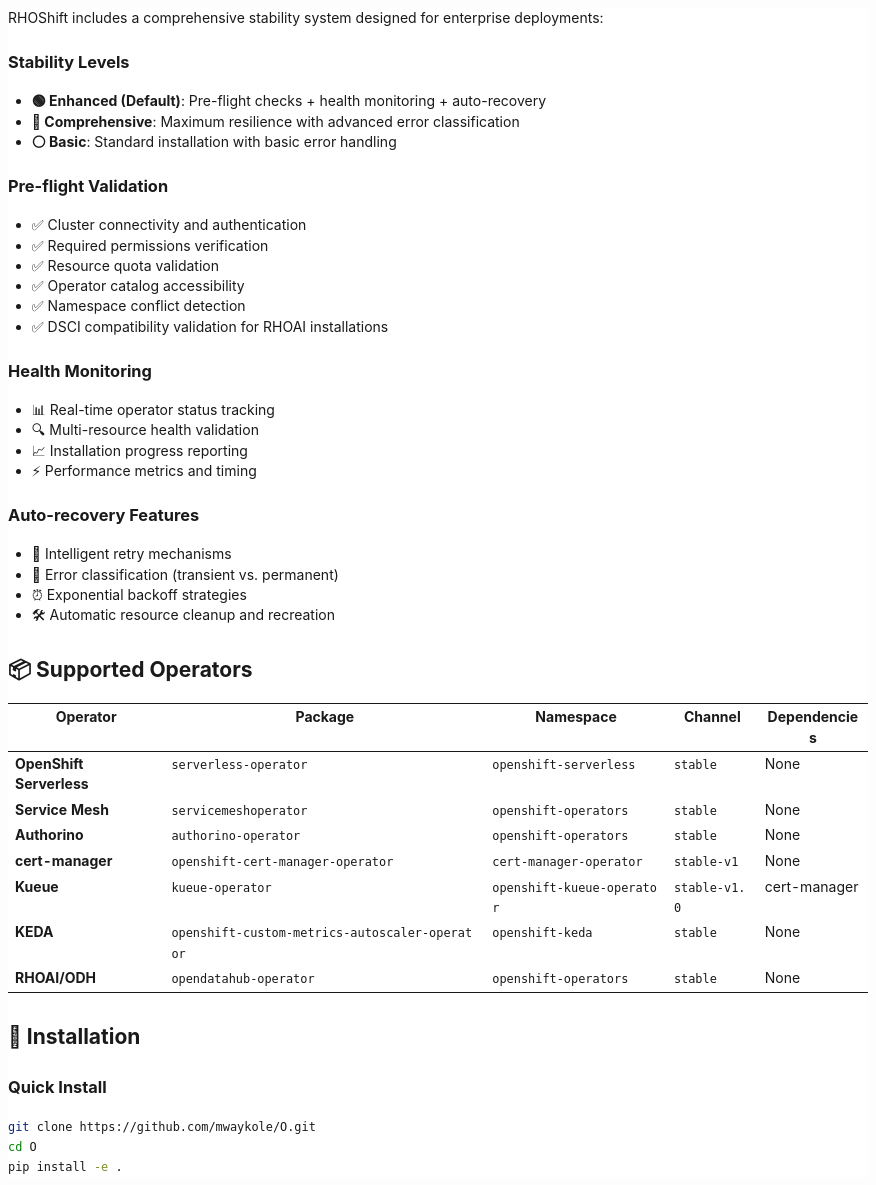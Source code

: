 RHOShift includes a comprehensive stability system designed for enterprise deployments:

### **Stability Levels**
- **🟢 Enhanced (Default)**: Pre-flight checks + health monitoring + auto-recovery
- **🔵 Comprehensive**: Maximum resilience with advanced error classification
- **⚪ Basic**: Standard installation with basic error handling

### **Pre-flight Validation**
- ✅ Cluster connectivity and authentication
- ✅ Required permissions verification  
- ✅ Resource quota validation
- ✅ Operator catalog accessibility
- ✅ Namespace conflict detection
- ✅ DSCI compatibility validation for RHOAI installations

### **Health Monitoring**
- 📊 Real-time operator status tracking
- 🔍 Multi-resource health validation
- 📈 Installation progress reporting
- ⚡ Performance metrics and timing

### **Auto-recovery Features**
- 🔄 Intelligent retry mechanisms
- 🧠 Error classification (transient vs. permanent)
- ⏰ Exponential backoff strategies
- 🛠️ Automatic resource cleanup and recreation

## 📦 Supported Operators

| Operator | Package | Namespace | Channel | Dependencies |
|----------|---------|-----------|---------|--------------|
| **OpenShift Serverless** | `serverless-operator` | `openshift-serverless` | `stable` | None |
| **Service Mesh** | `servicemeshoperator` | `openshift-operators` | `stable` | None |
| **Authorino** | `authorino-operator` | `openshift-operators` | `stable` | None |
| **cert-manager** | `openshift-cert-manager-operator` | `cert-manager-operator` | `stable-v1` | None |
| **Kueue** | `kueue-operator` | `openshift-kueue-operator` | `stable-v1.0` | cert-manager |
| **KEDA** | `openshift-custom-metrics-autoscaler-operator` | `openshift-keda` | `stable` | None |
| **RHOAI/ODH** | `opendatahub-operator` | `openshift-operators` | `stable` | None |

## 🚀 Installation

### Quick Install
```bash
git clone https://github.com/mwaykole/O.git
cd O
pip install -e .
```
